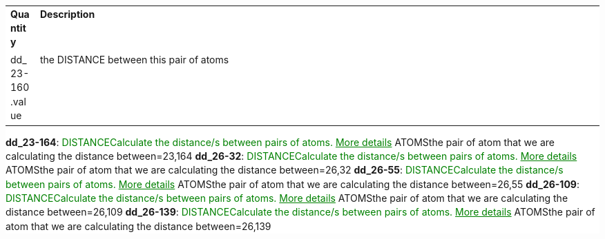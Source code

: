 <span style="display:none;" id="data/Chignolin/unfolding/plumed_rate.datdd_23-160">The DISTANCE action with label <b>dd_23-160</b> calculates the following quantities:<table  align="center" frame="void" width="95%" cellpadding="5%"><tr><td width="5%"><b> Quantity </b>  </td><td><b> Description </b> </td></tr><tr><td width="5%">dd_23-160.value</td><td>the DISTANCE between this pair of atoms</td></tr></table></span><b name="data/Chignolin/unfolding/plumed_rate.datdd_23-164" onclick='showPath("data/Chignolin/unfolding/plumed_rate.dat","data/Chignolin/unfolding/plumed_rate.datdd_23-164","data/Chignolin/unfolding/plumed_rate.datdd_23-164","brown")'>dd_23-164</b>: <span class="plumedtooltip" style="color:green">DISTANCE<span class="right">Calculate the distance/s between pairs of atoms. <a href="https://www.plumed.org/doc-master/user-doc/html/DISTANCE" style="color:green">More details</a><i></i></span></span> <span class="plumedtooltip">ATOMS<span class="right">the pair of atom that we are calculating the distance between<i></i></span></span>=23,164
<span style="display:none;" id="data/Chignolin/unfolding/plumed_rate.datdd_23-164">The DISTANCE action with label <b>dd_23-164</b> calculates the following quantities:<table  align="center" frame="void" width="95%" cellpadding="5%"><tr><td width="5%"><b> Quantity </b>  </td><td><b> Description </b> </td></tr><tr><td width="5%">dd_23-164.value</td><td>the DISTANCE between this pair of atoms</td></tr></table></span><b name="data/Chignolin/unfolding/plumed_rate.datdd_26-32" onclick='showPath("data/Chignolin/unfolding/plumed_rate.dat","data/Chignolin/unfolding/plumed_rate.datdd_26-32","data/Chignolin/unfolding/plumed_rate.datdd_26-32","brown")'>dd_26-32</b>: <span class="plumedtooltip" style="color:green">DISTANCE<span class="right">Calculate the distance/s between pairs of atoms. <a href="https://www.plumed.org/doc-master/user-doc/html/DISTANCE" style="color:green">More details</a><i></i></span></span> <span class="plumedtooltip">ATOMS<span class="right">the pair of atom that we are calculating the distance between<i></i></span></span>=26,32
<span style="display:none;" id="data/Chignolin/unfolding/plumed_rate.datdd_26-32">The DISTANCE action with label <b>dd_26-32</b> calculates the following quantities:<table  align="center" frame="void" width="95%" cellpadding="5%"><tr><td width="5%"><b> Quantity </b>  </td><td><b> Description </b> </td></tr><tr><td width="5%">dd_26-32.value</td><td>the DISTANCE between this pair of atoms</td></tr></table></span><b name="data/Chignolin/unfolding/plumed_rate.datdd_26-55" onclick='showPath("data/Chignolin/unfolding/plumed_rate.dat","data/Chignolin/unfolding/plumed_rate.datdd_26-55","data/Chignolin/unfolding/plumed_rate.datdd_26-55","brown")'>dd_26-55</b>: <span class="plumedtooltip" style="color:green">DISTANCE<span class="right">Calculate the distance/s between pairs of atoms. <a href="https://www.plumed.org/doc-master/user-doc/html/DISTANCE" style="color:green">More details</a><i></i></span></span> <span class="plumedtooltip">ATOMS<span class="right">the pair of atom that we are calculating the distance between<i></i></span></span>=26,55
<span style="display:none;" id="data/Chignolin/unfolding/plumed_rate.datdd_26-55">The DISTANCE action with label <b>dd_26-55</b> calculates the following quantities:<table  align="center" frame="void" width="95%" cellpadding="5%"><tr><td width="5%"><b> Quantity </b>  </td><td><b> Description </b> </td></tr><tr><td width="5%">dd_26-55.value</td><td>the DISTANCE between this pair of atoms</td></tr></table></span><b name="data/Chignolin/unfolding/plumed_rate.datdd_26-109" onclick='showPath("data/Chignolin/unfolding/plumed_rate.dat","data/Chignolin/unfolding/plumed_rate.datdd_26-109","data/Chignolin/unfolding/plumed_rate.datdd_26-109","brown")'>dd_26-109</b>: <span class="plumedtooltip" style="color:green">DISTANCE<span class="right">Calculate the distance/s between pairs of atoms. <a href="https://www.plumed.org/doc-master/user-doc/html/DISTANCE" style="color:green">More details</a><i></i></span></span> <span class="plumedtooltip">ATOMS<span class="right">the pair of atom that we are calculating the distance between<i></i></span></span>=26,109
<span style="display:none;" id="data/Chignolin/unfolding/plumed_rate.datdd_26-109">The DISTANCE action with label <b>dd_26-109</b> calculates the following quantities:<table  align="center" frame="void" width="95%" cellpadding="5%"><tr><td width="5%"><b> Quantity </b>  </td><td><b> Description </b> </td></tr><tr><td width="5%">dd_26-109.value</td><td>the DISTANCE between this pair of atoms</td></tr></table></span><b name="data/Chignolin/unfolding/plumed_rate.datdd_26-139" onclick='showPath("data/Chignolin/unfolding/plumed_rate.dat","data/Chignolin/unfolding/plumed_rate.datdd_26-139","data/Chignolin/unfolding/plumed_rate.datdd_26-139","brown")'>dd_26-139</b>: <span class="plumedtooltip" style="color:green">DISTANCE<span class="right">Calculate the distance/s between pairs of atoms. <a href="https://www.plumed.org/doc-master/user-doc/html/DISTANCE" style="color:green">More details</a><i></i></span></span> <span class="plumedtooltip">ATOMS<span class="right">the pair of atom that we are calculating the distance between<i></i></span></span>=26,139